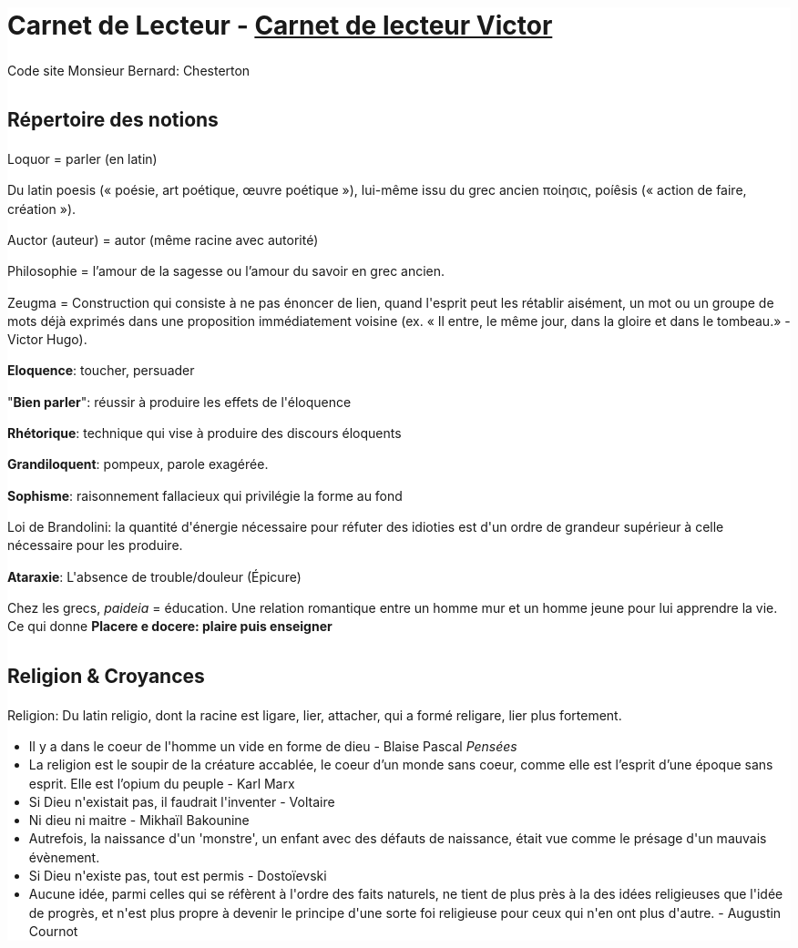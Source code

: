 # Carnet de Lecteur - [Carnet de lecteur Victor](https://docs.google.com/document/d/1-OqhyW3EJVvQ6slGIn5Q8ShEBM4QVdMXYmoPPezhNuA/edit)

Code site Monsieur Bernard: Chesterton

## Répertoire des notions

Loquor = parler (en latin)

Du latin poesis (« poésie, art poétique, œuvre poétique »), lui-même issu du grec ancien ποίησις, poíêsis (« action de faire, création »).

Auctor (auteur) = autor (même racine avec autorité)

Philosophie = l’amour de la sagesse ou l’amour du savoir en grec ancien.

Zeugma = Construction qui consiste à ne pas énoncer de lien, quand l'esprit peut les rétablir aisément, un mot ou un groupe de mots déjà exprimés dans une proposition immédiatement voisine (ex. « Il entre, le même jour, dans la gloire et dans le tombeau.» - Victor Hugo).

**Eloquence**: toucher, persuader

"**Bien parler**": réussir à produire les effets de l'éloquence

**Rhétorique**: technique qui vise à produire des discours éloquents

**Grandiloquent**: pompeux, parole exagérée. 

**Sophisme**: raisonnement fallacieux qui privilégie la forme au fond

Loi de Brandolini: la quantité d'énergie nécessaire pour réfuter des idioties est d'un ordre de grandeur supérieur à celle nécessaire pour les produire.

**Ataraxie**: L'absence de trouble/douleur (Épicure)

Chez les grecs, *paideia* = éducation. Une relation romantique entre un homme mur et un homme jeune pour lui apprendre la vie. Ce qui donne **Placere e docere: plaire puis enseigner**

## Religion & Croyances

Religion: Du latin religio, dont la racine est ligare, lier, attacher, qui a formé religare, lier plus fortement.

* Il y a dans le coeur de l'homme un vide en forme de dieu - Blaise Pascal *Pensées*
* La religion est le soupir de la créature accablée, le coeur d’un monde sans coeur, comme elle est l’esprit d’une époque sans esprit. Elle est l’opium du peuple - Karl Marx
* Si Dieu n'existait pas, il faudrait l'inventer - Voltaire
* Ni dieu ni maitre -  Mikhaïl Bakounine
* Autrefois, la naissance d'un 'monstre', un enfant avec des défauts de naissance, était vue comme le présage d'un mauvais évènement.
* Si Dieu n'existe pas, tout est permis - Dostoïevski
* Aucune idée, parmi celles qui se réfèrent à l'ordre des faits naturels, ne tient de plus près à la des idées religieuses que l'idée de progrès, et n'est plus propre à devenir le principe d'une sorte foi religieuse pour ceux qui n'en ont plus d'autre. - Augustin Cournot
